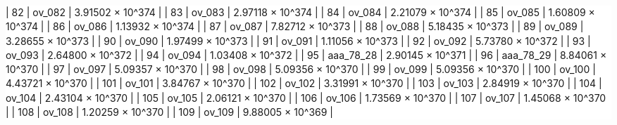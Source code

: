 | 82 | ov_082 | 3.91502 × 10^374 |
| 83 | ov_083 | 2.97118 × 10^374 |
| 84 | ov_084 | 2.21079 × 10^374 |
| 85 | ov_085 | 1.60809 × 10^374 |
| 86 | ov_086 | 1.13932 × 10^374 |
| 87 | ov_087 | 7.82712 × 10^373 |
| 88 | ov_088 | 5.18435 × 10^373 |
| 89 | ov_089 | 3.28655 × 10^373 |
| 90 | ov_090 | 1.97499 × 10^373 |
| 91 | ov_091 | 1.11056 × 10^373 |
| 92 | ov_092 | 5.73780 × 10^372 |
| 93 | ov_093 | 2.64800 × 10^372 |
| 94 | ov_094 | 1.03408 × 10^372 |
| 95 | aaa_78_28 | 2.90145 × 10^371 |
| 96 | aaa_78_29 | 8.84061 × 10^370 |
| 97 | ov_097 | 5.09357 × 10^370 |
| 98 | ov_098 | 5.09356 × 10^370 |
| 99 | ov_099 | 5.09356 × 10^370 |
| 100 | ov_100 | 4.43721 × 10^370 |
| 101 | ov_101 | 3.84767 × 10^370 |
| 102 | ov_102 | 3.31991 × 10^370 |
| 103 | ov_103 | 2.84919 × 10^370 |
| 104 | ov_104 | 2.43104 × 10^370 |
| 105 | ov_105 | 2.06121 × 10^370 |
| 106 | ov_106 | 1.73569 × 10^370 |
| 107 | ov_107 | 1.45068 × 10^370 |
| 108 | ov_108 | 1.20259 × 10^370 |
| 109 | ov_109 | 9.88005 × 10^369 |

